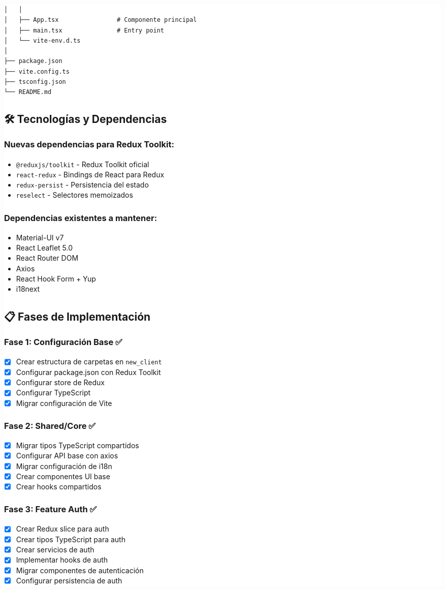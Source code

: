 ```
│   │
│   ├── App.tsx                # Componente principal
│   ├── main.tsx               # Entry point
│   └── vite-env.d.ts
│
├── package.json
├── vite.config.ts
├── tsconfig.json
└── README.md
```

## 🛠 Tecnologías y Dependencias

### Nuevas dependencias para Redux Toolkit:
- `@reduxjs/toolkit` - Redux Toolkit oficial
- `react-redux` - Bindings de React para Redux
- `redux-persist` - Persistencia del estado
- `reselect` - Selectores memoizados

### Dependencias existentes a mantener:
- Material-UI v7
- React Leaflet 5.0
- React Router DOM
- Axios
- React Hook Form + Yup
- i18next

## 📋 Fases de Implementación

### Fase 1: Configuración Base ✅
- [x] Crear estructura de carpetas en `new_client`
- [x] Configurar package.json con Redux Toolkit
- [x] Configurar store de Redux
- [x] Configurar TypeScript
- [x] Migrar configuración de Vite

### Fase 2: Shared/Core ✅
- [x] Migrar tipos TypeScript compartidos
- [x] Configurar API base con axios
- [x] Migrar configuración de i18n
- [x] Crear componentes UI base
- [x] Crear hooks compartidos

### Fase 3: Feature Auth ✅
- [x] Crear Redux slice para auth
- [x] Crear tipos TypeScript para auth
- [x] Crear servicios de auth
- [x] Implementar hooks de auth
- [x] Migrar componentes de autenticación
- [x] Configurar persistencia de auth

